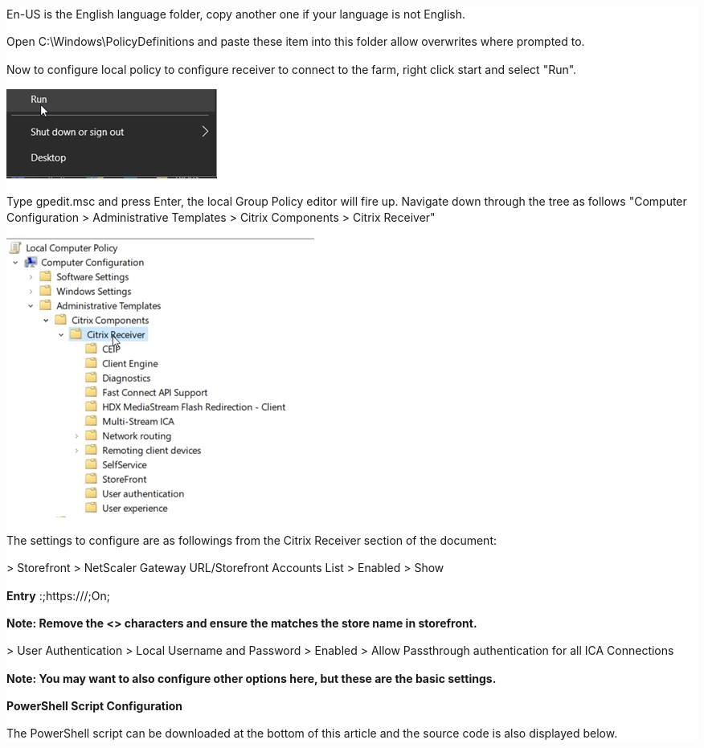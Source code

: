En-US is the English language folder, copy another one if your language is not English.

Open C:\\Windows\\PolicyDefinitions and paste these item into this folder allow overwrites where prompted to.

Now to configure local policy to configure receiver to connect to the farm, right click start and select "Run".

![](images/022618_2212_Configuring11.png)

Type gpedit.msc and press Enter, the local Group Policy editor will fire up. Navigate down through the tree as follows "Computer Configuration > Administrative Templates > Citrix Components > Citrix Receiver"

![](images/022618_2212_Configuring12.png)

The settings to configure are as followings from the Citrix Receiver section of the document:

\> Storefront > NetScaler Gateway URL/Storefront Accounts List > Enabled > Show

**Entry** :<StoreName>;https://<Storefront URL>/<Storename>;On;<Description>

**Note: Remove the <> characters and ensure the <StoreName> matches the store name in storefront.**

\> User Authentication > Local Username and Password > Enabled > Allow Passthrough authentication for all ICA Connections

**Note: You may want to also configure other options here, but these are the basic settings.**

**PowerShell Script Configuration**

The PowerShell script can be downloaded at the bottom of this article and the source code is also displayed below.
